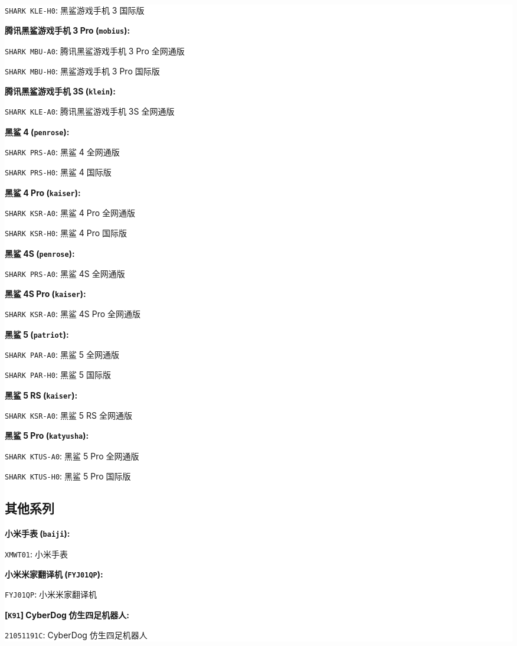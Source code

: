 `SHARK KLE-H0`: 黑鲨游戏手机 3 国际版

**腾讯黑鲨游戏手机 3 Pro (`mobius`):**

`SHARK MBU-A0`: 腾讯黑鲨游戏手机 3 Pro 全网通版

`SHARK MBU-H0`: 黑鲨游戏手机 3 Pro 国际版

**腾讯黑鲨游戏手机 3S (`klein`):**

`SHARK KLE-A0`: 腾讯黑鲨游戏手机 3S 全网通版

**黑鲨 4 (`penrose`):**

`SHARK PRS-A0`: 黑鲨 4 全网通版

`SHARK PRS-H0`: 黑鲨 4 国际版

**黑鲨 4 Pro (`kaiser`):**

`SHARK KSR-A0`: 黑鲨 4 Pro 全网通版

`SHARK KSR-H0`: 黑鲨 4 Pro 国际版

**黑鲨 4S (`penrose`):**

`SHARK PRS-A0`: 黑鲨 4S 全网通版

**黑鲨 4S Pro (`kaiser`):**

`SHARK KSR-A0`: 黑鲨 4S Pro 全网通版

**黑鲨 5 (`patriot`):**

`SHARK PAR-A0`: 黑鲨 5 全网通版

`SHARK PAR-H0`: 黑鲨 5 国际版

**黑鲨 5 RS (`kaiser`):**

`SHARK KSR-A0`: 黑鲨 5 RS 全网通版

**黑鲨 5 Pro (`katyusha`):**

`SHARK KTUS-A0`: 黑鲨 5 Pro 全网通版

`SHARK KTUS-H0`: 黑鲨 5 Pro 国际版

## 其他系列

**小米手表 (`baiji`):**

`XMWT01`: 小米手表

**小米米家翻译机 (`FYJ01QP`):**

`FYJ01QP`: 小米米家翻译机

**[`K91`] CyberDog 仿生四足机器人:**

`21051191C`: CyberDog 仿生四足机器人
